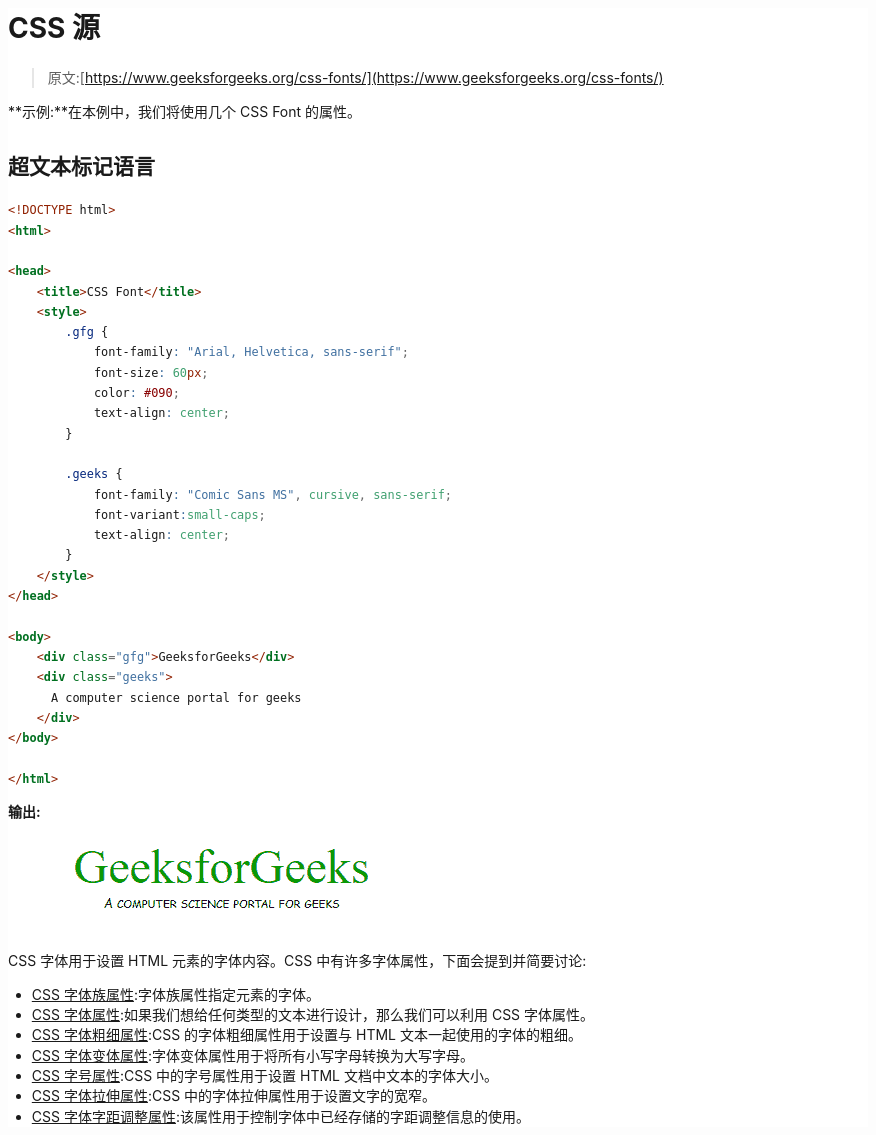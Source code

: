 # CSS 源

> 原文:[https://www.geeksforgeeks.org/css-fonts/](https://www.geeksforgeeks.org/css-fonts/)

**示例:**在本例中，我们将使用几个 CSS Font 的属性。

## 超文本标记语言

```html
<!DOCTYPE html>
<html>

<head>
    <title>CSS Font</title>
    <style>
        .gfg {
            font-family: "Arial, Helvetica, sans-serif";
            font-size: 60px;
            color: #090;
            text-align: center;
        }

        .geeks {
            font-family: "Comic Sans MS", cursive, sans-serif;
            font-variant:small-caps;
            text-align: center;
        }
    </style>
</head>

<body>
    <div class="gfg">GeeksforGeeks</div>
    <div class="geeks">
      A computer science portal for geeks
    </div>
</body>

</html>
```

**输出:**

![](img/b425b1e8602f231a4d50c74616285347.png)

CSS 字体用于设置 HTML 元素的字体内容。CSS 中有许多字体属性，下面会提到并简要讨论:

*   [CSS 字体族属性](https://www.geeksforgeeks.org/css-font-family-property/):字体族属性指定元素的字体。
*   [CSS 字体属性](https://www.geeksforgeeks.org/css-font-style-property/):如果我们想给任何类型的文本进行设计，那么我们可以利用 CSS 字体属性。
*   [CSS 字体粗细属性](https://www.geeksforgeeks.org/css-font-weight-property/):CSS 的字体粗细属性用于设置与 HTML 文本一起使用的字体的粗细。
*   [CSS 字体变体属性](https://www.geeksforgeeks.org/css-font-variant-property/):字体变体属性用于将所有小写字母转换为大写字母。
*   [CSS 字号属性](https://www.geeksforgeeks.org/css-font-size-property/):CSS 中的字号属性用于设置 HTML 文档中文本的字体大小。
*   [CSS 字体拉伸属性](https://www.geeksforgeeks.org/css-font-stretch-property/):CSS 中的字体拉伸属性用于设置文字的宽窄。
*   [CSS 字体字距调整属性](https://www.geeksforgeeks.org/css-font-kerning-property/):该属性用于控制字体中已经存储的字距调整信息的使用。

